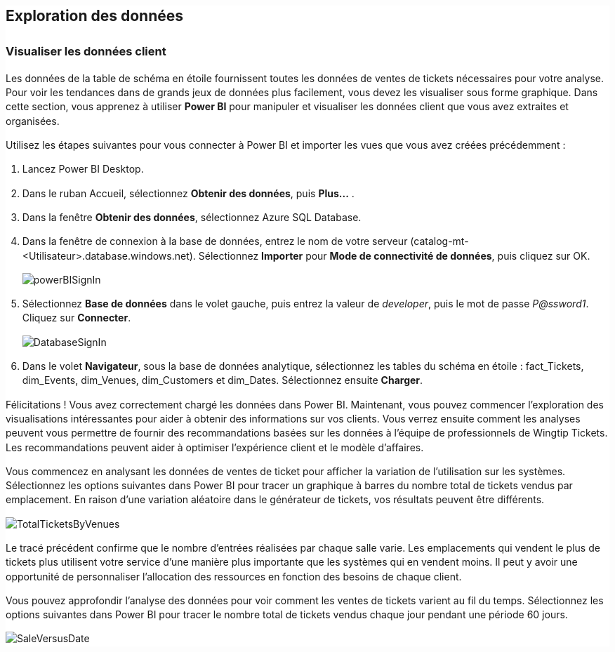 ## <a name="data-exploration"></a>Exploration des données

### <a name="visualize-tenant-data"></a>Visualiser les données client

Les données de la table de schéma en étoile fournissent toutes les données de ventes de tickets nécessaires pour votre analyse. Pour voir les tendances dans de grands jeux de données plus facilement, vous devez les visualiser sous forme graphique.  Dans cette section, vous apprenez à utiliser **Power BI** pour manipuler et visualiser les données client que vous avez extraites et organisées.

Utilisez les étapes suivantes pour vous connecter à Power BI et importer les vues que vous avez créées précédemment :

1. Lancez Power BI Desktop.
2. Dans le ruban Accueil, sélectionnez **Obtenir des données**, puis **Plus...** .
3. Dans la fenêtre **Obtenir des données**, sélectionnez Azure SQL Database.
4. Dans la fenêtre de connexion à la base de données, entrez le nom de votre serveur (catalog-mt-\<Utilisateur\>.database.windows.net). Sélectionnez **Importer** pour **Mode de connectivité de données**, puis cliquez sur OK. 

    ![powerBISignIn](media/saas-multitenantdb-tenant-analytics/powerBISignIn.PNG)

5. Sélectionnez **Base de données** dans le volet gauche, puis entrez la valeur de *developer*, puis le mot de passe *P@ssword1*. Cliquez sur **Connecter**.  

    ![DatabaseSignIn](media/saas-multitenantdb-tenant-analytics/databaseSignIn.PNG)

6. Dans le volet **Navigateur**, sous la base de données analytique, sélectionnez les tables du schéma en étoile : fact_Tickets, dim_Events, dim_Venues, dim_Customers et dim_Dates. Sélectionnez ensuite **Charger**. 

Félicitations ! Vous avez correctement chargé les données dans Power BI. Maintenant, vous pouvez commencer l’exploration des visualisations intéressantes pour aider à obtenir des informations sur vos clients. Vous verrez ensuite comment les analyses peuvent vous permettre de fournir des recommandations basées sur les données à l’équipe de professionnels de Wingtip Tickets. Les recommandations peuvent aider à optimiser l’expérience client et le modèle d’affaires.

Vous commencez en analysant les données de ventes de ticket pour afficher la variation de l’utilisation sur les systèmes. Sélectionnez les options suivantes dans Power BI pour tracer un graphique à barres du nombre total de tickets vendus par emplacement. En raison d’une variation aléatoire dans le générateur de tickets, vos résultats peuvent être différents.
 
![TotalTicketsByVenues](media/saas-multitenantdb-tenant-analytics/TotalTicketsByVenues.PNG)

Le tracé précédent confirme que le nombre d’entrées réalisées par chaque salle varie. Les emplacements qui vendent le plus de tickets plus utilisent votre service d’une manière plus importante que les systèmes qui en vendent moins. Il peut y avoir une opportunité de personnaliser l’allocation des ressources en fonction des besoins de chaque client.

Vous pouvez approfondir l’analyse des données pour voir comment les ventes de tickets varient au fil du temps. Sélectionnez les options suivantes dans Power BI pour tracer le nombre total de tickets vendus chaque jour pendant une période 60 jours.
 
![SaleVersusDate](media/saas-multitenantdb-tenant-analytics/SaleVersusDate.PNG)
